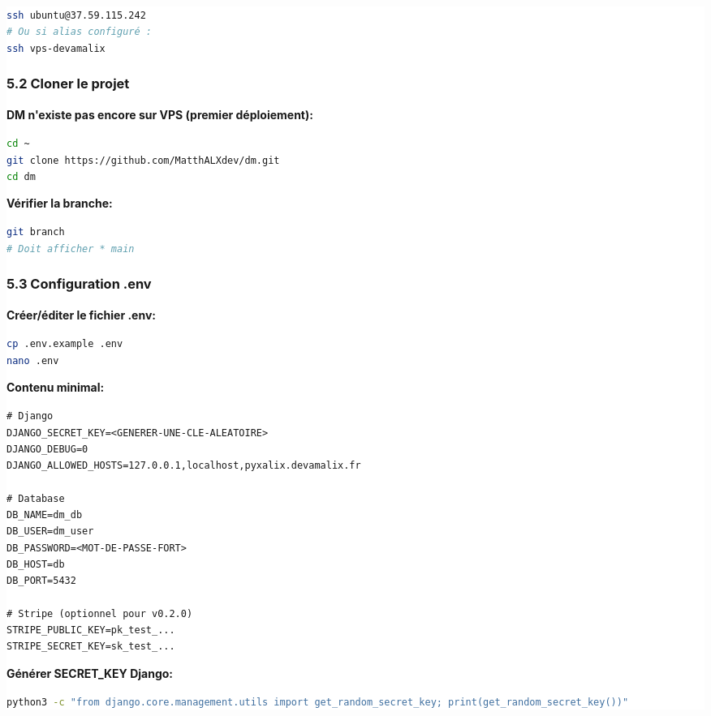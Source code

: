 ```bash
ssh ubuntu@37.59.115.242
# Ou si alias configuré :
ssh vps-devamalix
```

### 5.2 Cloner le projet

**DM n'existe pas encore sur VPS (premier déploiement):**

```bash
cd ~
git clone https://github.com/MatthALXdev/dm.git
cd dm
```

**Vérifier la branche:**

```bash
git branch
# Doit afficher * main
```

### 5.3 Configuration .env

**Créer/éditer le fichier .env:**

```bash
cp .env.example .env
nano .env
```

**Contenu minimal:**

```env
# Django
DJANGO_SECRET_KEY=<GENERER-UNE-CLE-ALEATOIRE>
DJANGO_DEBUG=0
DJANGO_ALLOWED_HOSTS=127.0.0.1,localhost,pyxalix.devamalix.fr

# Database
DB_NAME=dm_db
DB_USER=dm_user
DB_PASSWORD=<MOT-DE-PASSE-FORT>
DB_HOST=db
DB_PORT=5432

# Stripe (optionnel pour v0.2.0)
STRIPE_PUBLIC_KEY=pk_test_...
STRIPE_SECRET_KEY=sk_test_...
```

**Générer SECRET_KEY Django:**

```bash
python3 -c "from django.core.management.utils import get_random_secret_key; print(get_random_secret_key())"
```
